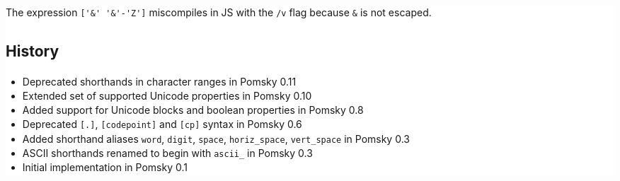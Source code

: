 The expression `['&' '&'-'Z']` miscompiles in JS with the `/v` flag because `&` is not escaped.

## History

- Deprecated shorthands in character ranges in Pomsky 0.11
- Extended set of supported Unicode properties in Pomsky 0.10
- Added support for Unicode blocks and boolean properties in Pomsky 0.8
- Deprecated `[.]`, `[codepoint]` and `[cp]` syntax in Pomsky 0.6
- Added shorthand aliases `word`, `digit`, `space`, `horiz_space`, `vert_space` in Pomsky 0.3
- ASCII shorthands renamed to begin with `ascii_` in Pomsky 0.3
- Initial implementation in Pomsky 0.1
